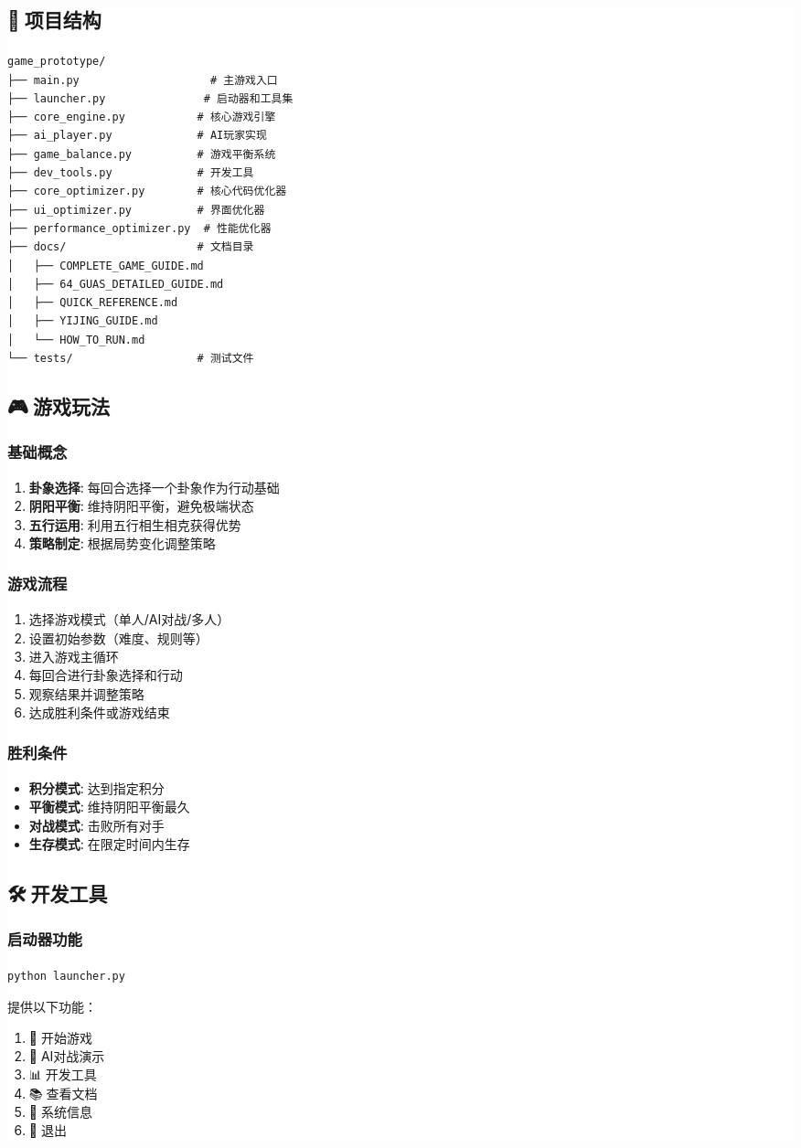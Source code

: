 ## 📁 项目结构

```
game_prototype/
├── main.py                    # 主游戏入口
├── launcher.py               # 启动器和工具集
├── core_engine.py           # 核心游戏引擎
├── ai_player.py             # AI玩家实现
├── game_balance.py          # 游戏平衡系统
├── dev_tools.py             # 开发工具
├── core_optimizer.py        # 核心代码优化器
├── ui_optimizer.py          # 界面优化器
├── performance_optimizer.py  # 性能优化器
├── docs/                    # 文档目录
│   ├── COMPLETE_GAME_GUIDE.md
│   ├── 64_GUAS_DETAILED_GUIDE.md
│   ├── QUICK_REFERENCE.md
│   ├── YIJING_GUIDE.md
│   └── HOW_TO_RUN.md
└── tests/                   # 测试文件
```

## 🎮 游戏玩法

### 基础概念
1. **卦象选择**: 每回合选择一个卦象作为行动基础
2. **阴阳平衡**: 维持阴阳平衡，避免极端状态
3. **五行运用**: 利用五行相生相克获得优势
4. **策略制定**: 根据局势变化调整策略

### 游戏流程
1. 选择游戏模式（单人/AI对战/多人）
2. 设置初始参数（难度、规则等）
3. 进入游戏主循环
4. 每回合进行卦象选择和行动
5. 观察结果并调整策略
6. 达成胜利条件或游戏结束

### 胜利条件
- **积分模式**: 达到指定积分
- **平衡模式**: 维持阴阳平衡最久
- **对战模式**: 击败所有对手
- **生存模式**: 在限定时间内生存

## 🛠️ 开发工具

### 启动器功能
```bash
python launcher.py
```
提供以下功能：
1. 🎯 开始游戏
2. 🤖 AI对战演示
3. 📊 开发工具
4. 📚 查看文档
5. 🔧 系统信息
6. 🚪 退出
